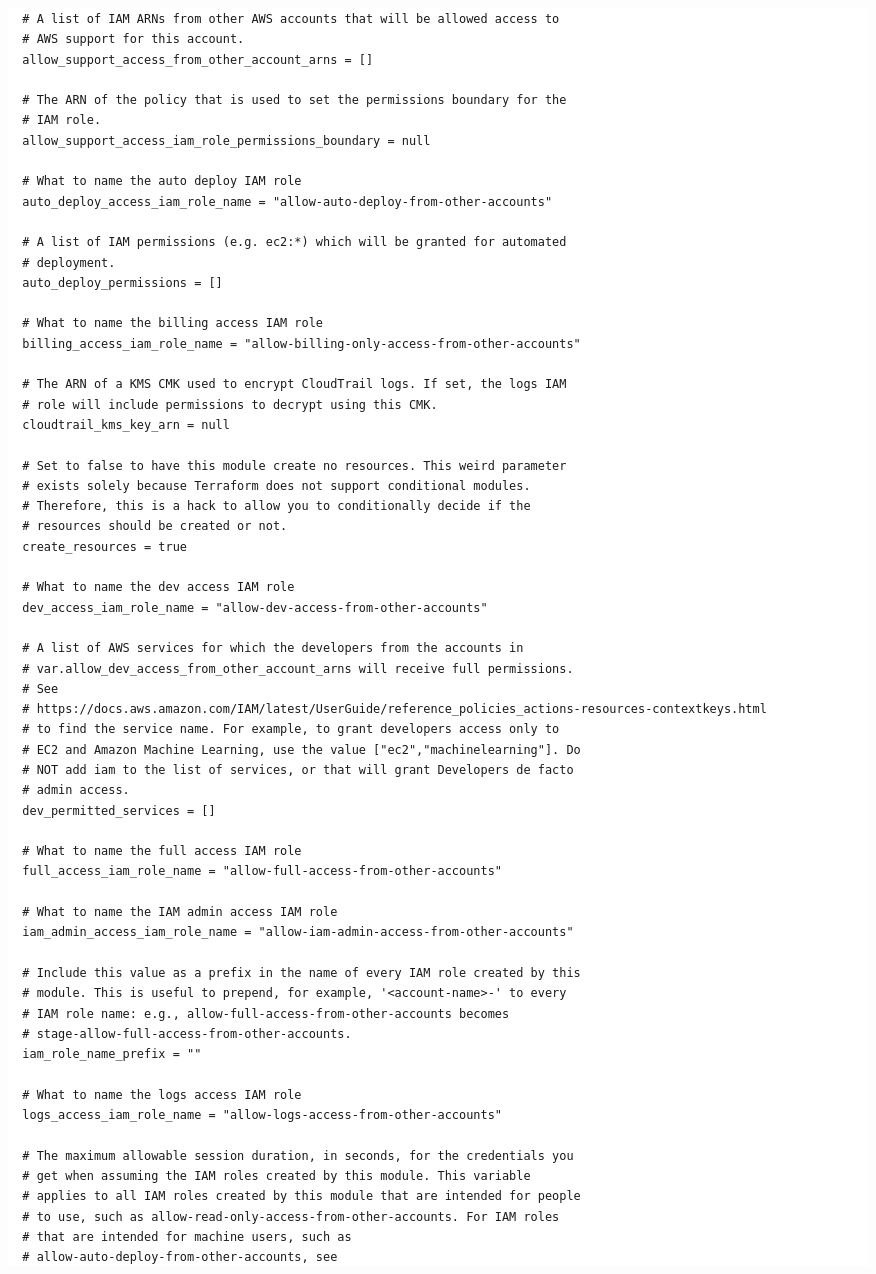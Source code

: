```hcl title="main.tf"
  # A list of IAM ARNs from other AWS accounts that will be allowed access to
  # AWS support for this account.
  allow_support_access_from_other_account_arns = []

  # The ARN of the policy that is used to set the permissions boundary for the
  # IAM role.
  allow_support_access_iam_role_permissions_boundary = null

  # What to name the auto deploy IAM role
  auto_deploy_access_iam_role_name = "allow-auto-deploy-from-other-accounts"

  # A list of IAM permissions (e.g. ec2:*) which will be granted for automated
  # deployment.
  auto_deploy_permissions = []

  # What to name the billing access IAM role
  billing_access_iam_role_name = "allow-billing-only-access-from-other-accounts"

  # The ARN of a KMS CMK used to encrypt CloudTrail logs. If set, the logs IAM
  # role will include permissions to decrypt using this CMK.
  cloudtrail_kms_key_arn = null

  # Set to false to have this module create no resources. This weird parameter
  # exists solely because Terraform does not support conditional modules.
  # Therefore, this is a hack to allow you to conditionally decide if the
  # resources should be created or not.
  create_resources = true

  # What to name the dev access IAM role
  dev_access_iam_role_name = "allow-dev-access-from-other-accounts"

  # A list of AWS services for which the developers from the accounts in
  # var.allow_dev_access_from_other_account_arns will receive full permissions.
  # See
  # https://docs.aws.amazon.com/IAM/latest/UserGuide/reference_policies_actions-resources-contextkeys.html
  # to find the service name. For example, to grant developers access only to
  # EC2 and Amazon Machine Learning, use the value ["ec2","machinelearning"]. Do
  # NOT add iam to the list of services, or that will grant Developers de facto
  # admin access.
  dev_permitted_services = []

  # What to name the full access IAM role
  full_access_iam_role_name = "allow-full-access-from-other-accounts"

  # What to name the IAM admin access IAM role
  iam_admin_access_iam_role_name = "allow-iam-admin-access-from-other-accounts"

  # Include this value as a prefix in the name of every IAM role created by this
  # module. This is useful to prepend, for example, '<account-name>-' to every
  # IAM role name: e.g., allow-full-access-from-other-accounts becomes
  # stage-allow-full-access-from-other-accounts.
  iam_role_name_prefix = ""

  # What to name the logs access IAM role
  logs_access_iam_role_name = "allow-logs-access-from-other-accounts"

  # The maximum allowable session duration, in seconds, for the credentials you
  # get when assuming the IAM roles created by this module. This variable
  # applies to all IAM roles created by this module that are intended for people
  # to use, such as allow-read-only-access-from-other-accounts. For IAM roles
  # that are intended for machine users, such as
  # allow-auto-deploy-from-other-accounts, see
```